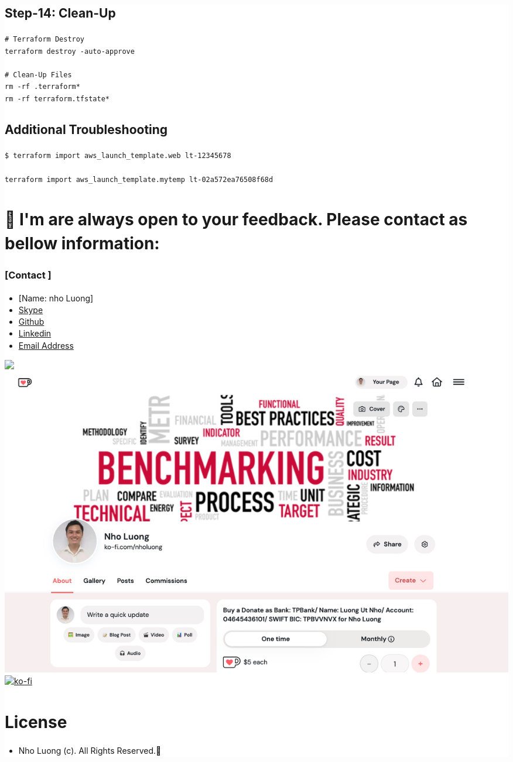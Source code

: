 ## Step-14: Clean-Up
```t
# Terraform Destroy
terraform destroy -auto-approve

# Clean-Up Files
rm -rf .terraform*
rm -rf terraform.tfstate*
```

## Additional Troubleshooting
```
$ terraform import aws_launch_template.web lt-12345678

terraform import aws_launch_template.mytemp lt-02a572ea76508f68d
```

# 🚀 I'm are always open to your feedback.  Please contact as bellow information:
### [Contact ]
* [Name: nho Luong]
* [Skype](luongutnho_skype)
* [Github](https://github.com/nholuongut/)
* [Linkedin](https://www.linkedin.com/in/nholuong/)
* [Email Address](luongutnho@hotmail.com)

![](https://i.imgur.com/waxVImv.png)
![](Donate.png)
[![ko-fi](https://ko-fi.com/img/githubbutton_sm.svg)](https://ko-fi.com/nholuong)

# License
* Nho Luong (c). All Rights Reserved.🌟